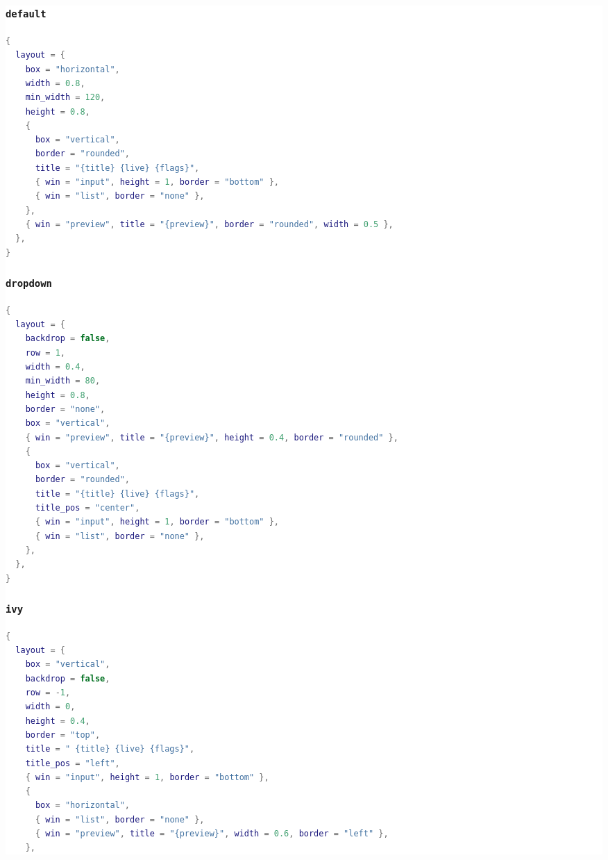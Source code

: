 ### `default`

```lua
{
  layout = {
    box = "horizontal",
    width = 0.8,
    min_width = 120,
    height = 0.8,
    {
      box = "vertical",
      border = "rounded",
      title = "{title} {live} {flags}",
      { win = "input", height = 1, border = "bottom" },
      { win = "list", border = "none" },
    },
    { win = "preview", title = "{preview}", border = "rounded", width = 0.5 },
  },
}
```

### `dropdown`

```lua
{
  layout = {
    backdrop = false,
    row = 1,
    width = 0.4,
    min_width = 80,
    height = 0.8,
    border = "none",
    box = "vertical",
    { win = "preview", title = "{preview}", height = 0.4, border = "rounded" },
    {
      box = "vertical",
      border = "rounded",
      title = "{title} {live} {flags}",
      title_pos = "center",
      { win = "input", height = 1, border = "bottom" },
      { win = "list", border = "none" },
    },
  },
}
```

### `ivy`

```lua
{
  layout = {
    box = "vertical",
    backdrop = false,
    row = -1,
    width = 0,
    height = 0.4,
    border = "top",
    title = " {title} {live} {flags}",
    title_pos = "left",
    { win = "input", height = 1, border = "bottom" },
    {
      box = "horizontal",
      { win = "list", border = "none" },
      { win = "preview", title = "{preview}", width = 0.6, border = "left" },
    },
```